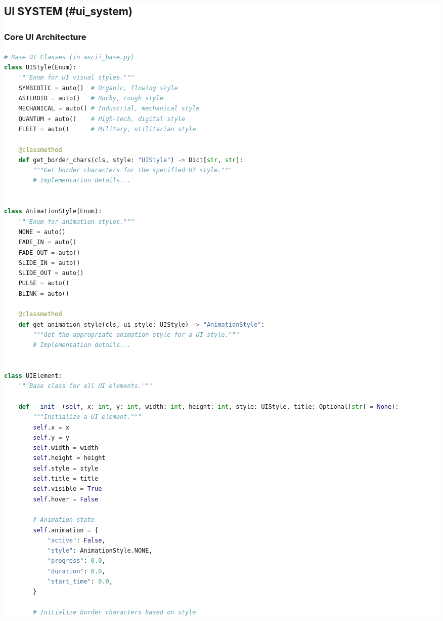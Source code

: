 ```python
```

## UI SYSTEM (#ui_system)

### Core UI Architecture

```python
# Base UI Classes (in ascii_base.py)
class UIStyle(Enum):
    """Enum for UI visual styles."""
    SYMBIOTIC = auto()  # Organic, flowing style
    ASTEROID = auto()   # Rocky, rough style
    MECHANICAL = auto() # Industrial, mechanical style
    QUANTUM = auto()    # High-tech, digital style
    FLEET = auto()      # Military, utilitarian style
    
    @classmethod
    def get_border_chars(cls, style: "UIStyle") -> Dict[str, str]:
        """Get border characters for the specified UI style."""
        # Implementation details...


class AnimationStyle(Enum):
    """Enum for animation styles."""
    NONE = auto()
    FADE_IN = auto()
    FADE_OUT = auto()
    SLIDE_IN = auto()
    SLIDE_OUT = auto()
    PULSE = auto()
    BLINK = auto()
    
    @classmethod
    def get_animation_style(cls, ui_style: UIStyle) -> "AnimationStyle":
        """Get the appropriate animation style for a UI style."""
        # Implementation details...


class UIElement:
    """Base class for all UI elements."""
    
    def __init__(self, x: int, y: int, width: int, height: int, style: UIStyle, title: Optional[str] = None):
        """Initialize a UI element."""
        self.x = x
        self.y = y
        self.width = width
        self.height = height
        self.style = style
        self.title = title
        self.visible = True
        self.hover = False
        
        # Animation state
        self.animation = {
            "active": False,
            "style": AnimationStyle.NONE,
            "progress": 0.0,
            "duration": 0.0,
            "start_time": 0.0,
        }
        
        # Initialize border characters based on style
```